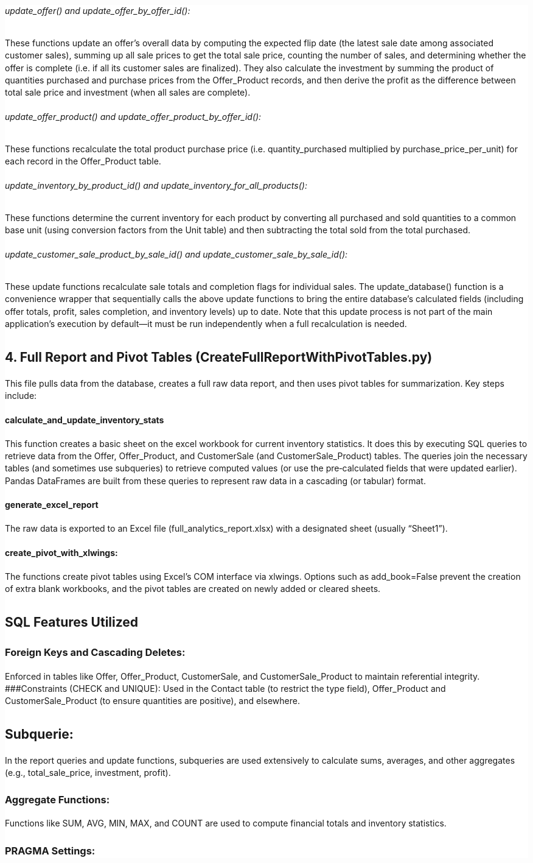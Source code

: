 ###### update_offer() and update_offer_by_offer_id(): 
These functions update an offer’s overall data by computing the expected flip date (the latest sale date among associated customer sales), summing up all sale prices to get the total sale price, counting the number of sales, and determining whether the offer is complete (i.e. if all its customer sales are finalized). They also calculate the investment by summing the product of quantities purchased and purchase prices from the Offer_Product records, and then derive the profit as the difference between total sale price and investment (when all sales are complete).
###### update_offer_product() and update_offer_product_by_offer_id(): 
These functions recalculate the total product purchase price (i.e. quantity_purchased multiplied by purchase_price_per_unit) for each record in the Offer_Product table.
###### update_inventory_by_product_id() and update_inventory_for_all_products(): 
These functions determine the current inventory for each product by converting all purchased and sold quantities to a common base unit (using conversion factors from the Unit table) and then subtracting the total sold from the total purchased.
###### update_customer_sale_product_by_sale_id() and update_customer_sale_by_sale_id(): 
These update functions recalculate sale totals and completion flags for individual sales.
The update_database() function is a convenience wrapper that sequentially calls the above update functions to bring the entire database’s calculated fields (including offer totals, profit, sales completion, and inventory levels) up to date. Note that this update process is not part of the main application’s execution by default—it must be run independently when a full recalculation is needed.

## 4. Full Report and Pivot Tables (CreateFullReportWithPivotTables.py)
This file pulls data from the database, creates a full raw data report, and then uses pivot tables for summarization. Key steps include:
#### calculate_and_update_inventory_stats
This function creates a basic sheet on the excel workbook for current inventory statistics. It does this by executing SQL queries to retrieve data from the Offer, Offer_Product, and CustomerSale (and CustomerSale_Product) tables. The queries join the necessary tables (and sometimes use subqueries) to retrieve computed values (or use the pre‑calculated fields that were updated earlier).
Pandas DataFrames are built from these queries to represent raw data in a cascading (or tabular) format.
#### generate_excel_report
The raw data is exported to an Excel file (full_analytics_report.xlsx) with a designated sheet (usually “Sheet1”).
#### create_pivot_with_xlwings:
The functions create pivot tables using Excel’s COM interface via xlwings. Options such as add_book=False prevent the creation of extra blank workbooks, and the pivot tables are created on newly added or cleared sheets.

## SQL Features Utilized
### Foreign Keys and Cascading Deletes:
Enforced in tables like Offer, Offer_Product, CustomerSale, and CustomerSale_Product to maintain referential integrity.
###Constraints (CHECK and UNIQUE):
Used in the Contact table (to restrict the type field), Offer_Product and CustomerSale_Product (to ensure quantities are positive), and elsewhere.
## Subquerie:
In the report queries and update functions, subqueries are used extensively to calculate sums, averages, and other aggregates (e.g., total_sale_price, investment, profit).
### Aggregate Functions:
Functions like SUM, AVG, MIN, MAX, and COUNT are used to compute financial totals and inventory statistics.
### PRAGMA Settings: